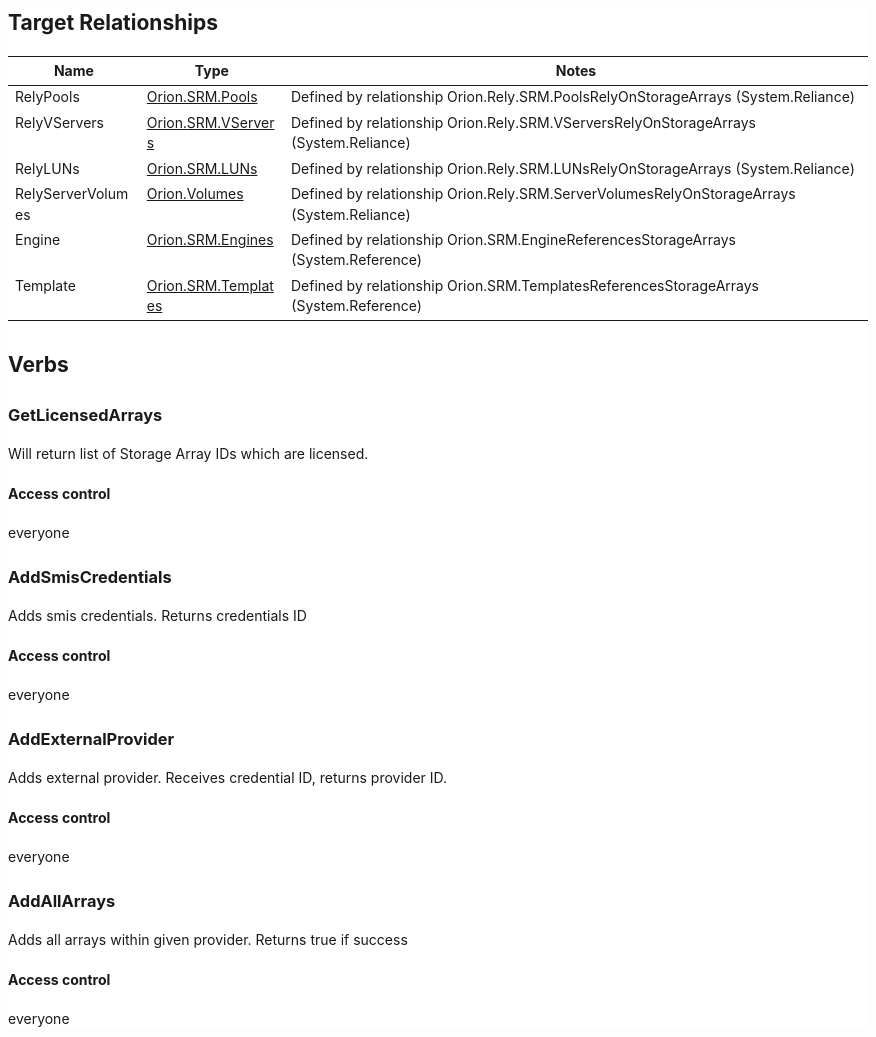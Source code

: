 ## Target Relationships

| Name | Type | Notes |
| ------ | ------ | ------ |
| RelyPools | [Orion.SRM.Pools](./../Orion.SRM/Pools) | Defined by relationship Orion.Rely.SRM.PoolsRelyOnStorageArrays (System.Reliance) |
| RelyVServers | [Orion.SRM.VServers](./../Orion.SRM/VServers) | Defined by relationship Orion.Rely.SRM.VServersRelyOnStorageArrays (System.Reliance) |
| RelyLUNs | [Orion.SRM.LUNs](./../Orion.SRM/LUNs) | Defined by relationship Orion.Rely.SRM.LUNsRelyOnStorageArrays (System.Reliance) |
| RelyServerVolumes | [Orion.Volumes](./../Orion/Volumes) | Defined by relationship Orion.Rely.SRM.ServerVolumesRelyOnStorageArrays (System.Reliance) |
| Engine | [Orion.SRM.Engines](./../Orion.SRM/Engines) | Defined by relationship Orion.SRM.EngineReferencesStorageArrays (System.Reference) |
| Template | [Orion.SRM.Templates](./../Orion.SRM/Templates) | Defined by relationship Orion.SRM.TemplatesReferencesStorageArrays (System.Reference) |

## Verbs

### GetLicensedArrays

Will return list of Storage Array IDs which are licensed.

#### Access control

everyone

### AddSmisCredentials

Adds smis credentials. Returns credentials ID

#### Access control

everyone

### AddExternalProvider

Adds external provider. Receives credential ID, returns provider ID.

#### Access control

everyone

### AddAllArrays

Adds all arrays within given provider. Returns true if success

#### Access control

everyone

